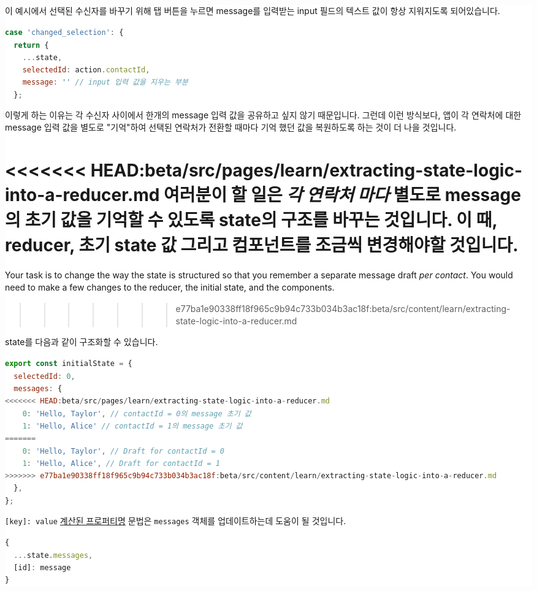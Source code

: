 이 예시에서 선택된 수신자를 바꾸기 위해 탭 버튼을 누르면 message를 입력받는 input 필드의 텍스트 값이 항상 지워지도록 되어있습니다.

```js
case 'changed_selection': {
  return {
    ...state,
    selectedId: action.contactId,
    message: '' // input 입력 값을 지우는 부분
  };
```

이렇게 하는 이유는 각 수신자 사이에서 한개의 message 입력 값을 공유하고 싶지 않기 때문입니다. 그런데 이런 방식보다, 앱이 각 연락처에 대한 message 입력 값을 별도로 "기억"하여 선택된 연락처가 전환할 때마다 기억 했던 값을 복원하도록 하는 것이 더 나을 것입니다.

<<<<<<< HEAD:beta/src/pages/learn/extracting-state-logic-into-a-reducer.md
여러분이 할 일은 *각 연락처 마다* 별도로 message의 초기 값을 기억할 수 있도록 state의 구조를 바꾸는 것입니다. 이 때, reducer, 초기 state 값 그리고 컴포넌트를 조금씩 변경해야할 것입니다.
=======
Your task is to change the way the state is structured so that you remember a separate message draft _per contact_. You would need to make a few changes to the reducer, the initial state, and the components.
>>>>>>> e77ba1e90338ff18f965c9b94c733b034b3ac18f:beta/src/content/learn/extracting-state-logic-into-a-reducer.md

<Hint>

state를 다음과 같이 구조화할 수 있습니다.

```js
export const initialState = {
  selectedId: 0,
  messages: {
<<<<<<< HEAD:beta/src/pages/learn/extracting-state-logic-into-a-reducer.md
    0: 'Hello, Taylor', // contactId = 0의 message 초기 값
    1: 'Hello, Alice' // contactId = 1의 message 초기 값
=======
    0: 'Hello, Taylor', // Draft for contactId = 0
    1: 'Hello, Alice', // Draft for contactId = 1
>>>>>>> e77ba1e90338ff18f965c9b94c733b034b3ac18f:beta/src/content/learn/extracting-state-logic-into-a-reducer.md
  },
};
```

`[key]: value` [계산된 프로퍼티명](https://developer.mozilla.org/ko/docs/Web/JavaScript/Reference/Operators/Object_initializer#계산된_프로퍼티명) 문법은 `messages` 객체를 업데이트하는데 도움이 될 것입니다.

```js
{
  ...state.messages,
  [id]: message
}
```

</Hint>

<Sandpack>
